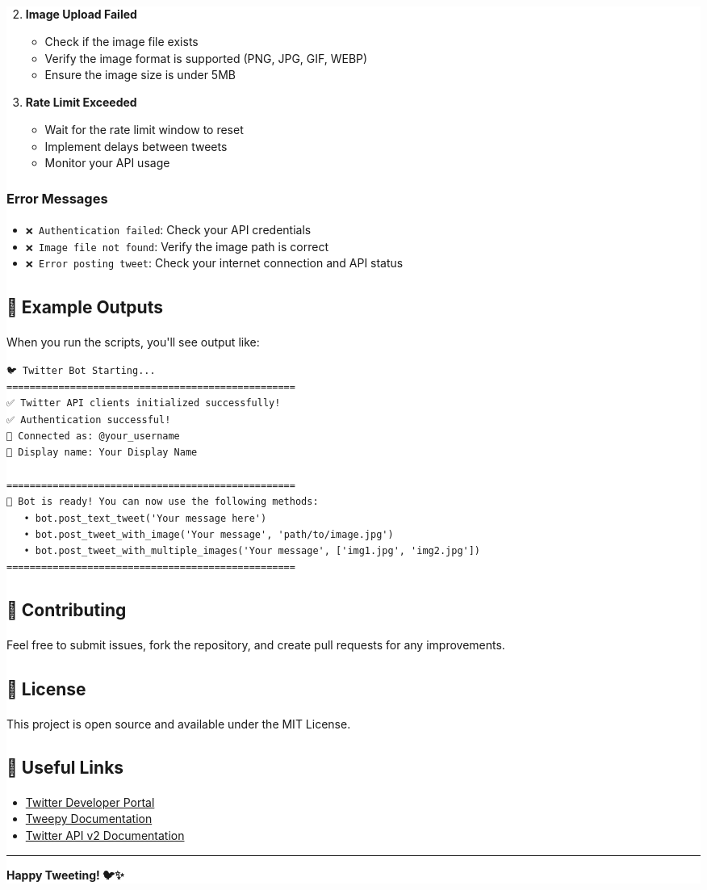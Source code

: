 2. **Image Upload Failed**
   - Check if the image file exists
   - Verify the image format is supported (PNG, JPG, GIF, WEBP)
   - Ensure the image size is under 5MB

3. **Rate Limit Exceeded**
   - Wait for the rate limit window to reset
   - Implement delays between tweets
   - Monitor your API usage

### Error Messages

- `❌ Authentication failed`: Check your API credentials
- `❌ Image file not found`: Verify the image path is correct
- `❌ Error posting tweet`: Check your internet connection and API status

## 📝 Example Outputs

When you run the scripts, you'll see output like:

```
🐦 Twitter Bot Starting...
==================================================
✅ Twitter API clients initialized successfully!
✅ Authentication successful!
📱 Connected as: @your_username
👤 Display name: Your Display Name

==================================================
🚀 Bot is ready! You can now use the following methods:
   • bot.post_text_tweet('Your message here')
   • bot.post_tweet_with_image('Your message', 'path/to/image.jpg')
   • bot.post_tweet_with_multiple_images('Your message', ['img1.jpg', 'img2.jpg'])
==================================================
```

## 🤝 Contributing

Feel free to submit issues, fork the repository, and create pull requests for any improvements.

## 📄 License

This project is open source and available under the MIT License.

## 🔗 Useful Links

- [Twitter Developer Portal](https://developer.twitter.com/)
- [Tweepy Documentation](https://docs.tweepy.org/)
- [Twitter API v2 Documentation](https://developer.twitter.com/en/docs/twitter-api)

---

**Happy Tweeting! 🐦✨**